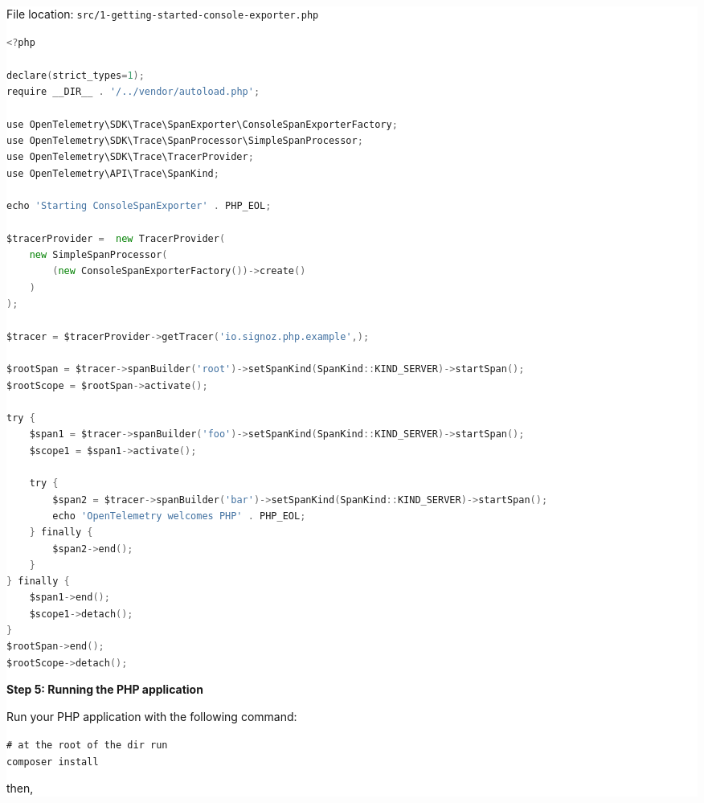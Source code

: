 File location: `src/1-getting-started-console-exporter.php`


```go
<?php

declare(strict_types=1);
require __DIR__ . '/../vendor/autoload.php';

use OpenTelemetry\SDK\Trace\SpanExporter\ConsoleSpanExporterFactory;
use OpenTelemetry\SDK\Trace\SpanProcessor\SimpleSpanProcessor;
use OpenTelemetry\SDK\Trace\TracerProvider;
use OpenTelemetry\API\Trace\SpanKind;

echo 'Starting ConsoleSpanExporter' . PHP_EOL;

$tracerProvider =  new TracerProvider(
    new SimpleSpanProcessor(
        (new ConsoleSpanExporterFactory())->create()
    )
);

$tracer = $tracerProvider->getTracer('io.signoz.php.example',);

$rootSpan = $tracer->spanBuilder('root')->setSpanKind(SpanKind::KIND_SERVER)->startSpan();
$rootScope = $rootSpan->activate();

try {
    $span1 = $tracer->spanBuilder('foo')->setSpanKind(SpanKind::KIND_SERVER)->startSpan();
    $scope1 = $span1->activate();

    try {
        $span2 = $tracer->spanBuilder('bar')->setSpanKind(SpanKind::KIND_SERVER)->startSpan();
        echo 'OpenTelemetry welcomes PHP' . PHP_EOL;
    } finally {
        $span2->end();
    }
} finally {
    $span1->end();
    $scope1->detach();
}
$rootSpan->end();
$rootScope->detach();
```

**Step 5: Running the PHP application**

Run your PHP application with the following command: <br/>

```go
# at the root of the dir run
composer install
```

then,
